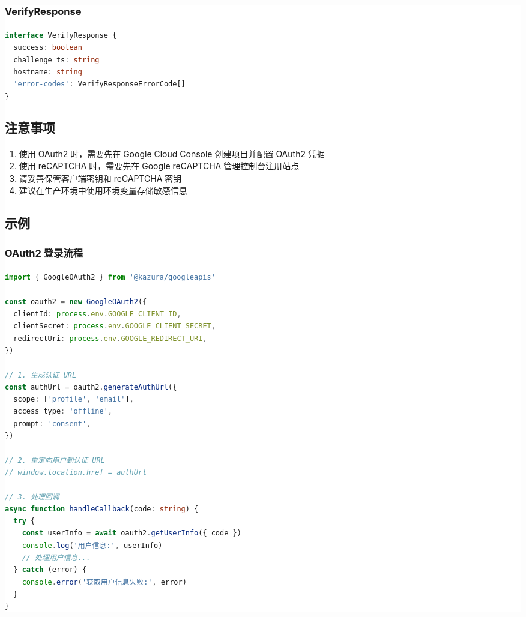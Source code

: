 ### VerifyResponse

```typescript
interface VerifyResponse {
  success: boolean
  challenge_ts: string
  hostname: string
  'error-codes': VerifyResponseErrorCode[]
}
```

## 注意事项

1. 使用 OAuth2 时，需要先在 Google Cloud Console 创建项目并配置 OAuth2 凭据
2. 使用 reCAPTCHA 时，需要先在 Google reCAPTCHA 管理控制台注册站点
3. 请妥善保管客户端密钥和 reCAPTCHA 密钥
4. 建议在生产环境中使用环境变量存储敏感信息

## 示例

### OAuth2 登录流程

```typescript
import { GoogleOAuth2 } from '@kazura/googleapis'

const oauth2 = new GoogleOAuth2({
  clientId: process.env.GOOGLE_CLIENT_ID,
  clientSecret: process.env.GOOGLE_CLIENT_SECRET,
  redirectUri: process.env.GOOGLE_REDIRECT_URI,
})

// 1. 生成认证 URL
const authUrl = oauth2.generateAuthUrl({
  scope: ['profile', 'email'],
  access_type: 'offline',
  prompt: 'consent',
})

// 2. 重定向用户到认证 URL
// window.location.href = authUrl

// 3. 处理回调
async function handleCallback(code: string) {
  try {
    const userInfo = await oauth2.getUserInfo({ code })
    console.log('用户信息:', userInfo)
    // 处理用户信息...
  } catch (error) {
    console.error('获取用户信息失败:', error)
  }
}
```
